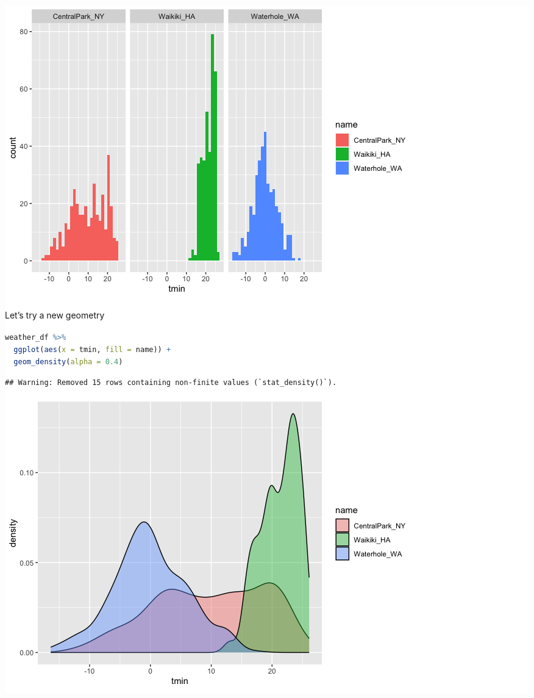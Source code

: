 ![](viz_i_files/figure-gfm/unnamed-chunk-12-1.png)

Let’s try a new geometry

``` r
weather_df %>% 
  ggplot(aes(x = tmin, fill = name)) +
  geom_density(alpha = 0.4)
```

    ## Warning: Removed 15 rows containing non-finite values (`stat_density()`).

![](viz_i_files/figure-gfm/unnamed-chunk-13-1.png)
